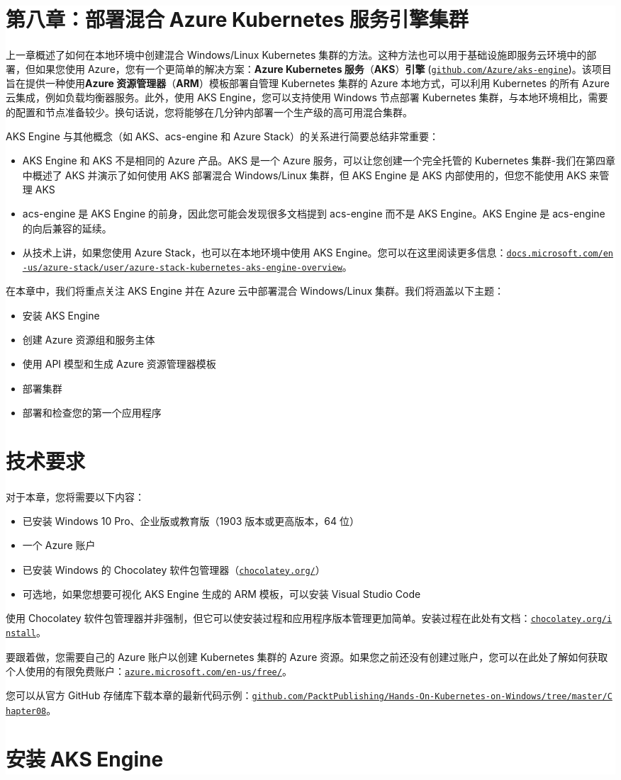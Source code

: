 # 第八章：部署混合 Azure Kubernetes 服务引擎集群

上一章概述了如何在本地环境中创建混合 Windows/Linux Kubernetes 集群的方法。这种方法也可以用于基础设施即服务云环境中的部署，但如果您使用 Azure，您有一个更简单的解决方案：**Azure Kubernetes 服务**（**AKS**）**引擎** ([`github.com/Azure/aks-engine`](https://github.com/Azure/aks-engine))。该项目旨在提供一种使用**Azure 资源管理器**（**ARM**）模板部署自管理 Kubernetes 集群的 Azure 本地方式，可以利用 Kubernetes 的所有 Azure 云集成，例如负载均衡器服务。此外，使用 AKS Engine，您可以支持使用 Windows 节点部署 Kubernetes 集群，与本地环境相比，需要的配置和节点准备较少。换句话说，您将能够在几分钟内部署一个生产级的高可用混合集群。

AKS Engine 与其他概念（如 AKS、acs-engine 和 Azure Stack）的关系进行简要总结非常重要：

+   AKS Engine 和 AKS 不是相同的 Azure 产品。AKS 是一个 Azure 服务，可以让您创建一个完全托管的 Kubernetes 集群-我们在第四章中概述了 AKS 并演示了如何使用 AKS 部署混合 Windows/Linux 集群，但 AKS Engine 是 AKS 内部使用的，但您不能使用 AKS 来管理 AKS

+   acs-engine 是 AKS Engine 的前身，因此您可能会发现很多文档提到 acs-engine 而不是 AKS Engine。AKS Engine 是 acs-engine 的向后兼容的延续。

+   从技术上讲，如果您使用 Azure Stack，也可以在本地环境中使用 AKS Engine。您可以在这里阅读更多信息：[`docs.microsoft.com/en-us/azure-stack/user/azure-stack-kubernetes-aks-engine-overview`](https://docs.microsoft.com/en-us/azure-stack/user/azure-stack-kubernetes-aks-engine-overview)。

在本章中，我们将重点关注 AKS Engine 并在 Azure 云中部署混合 Windows/Linux 集群。我们将涵盖以下主题：

+   安装 AKS Engine

+   创建 Azure 资源组和服务主体

+   使用 API 模型和生成 Azure 资源管理器模板

+   部署集群

+   部署和检查您的第一个应用程序

# 技术要求

对于本章，您将需要以下内容：

+   已安装 Windows 10 Pro、企业版或教育版（1903 版本或更高版本，64 位）

+   一个 Azure 账户

+   已安装 Windows 的 Chocolatey 软件包管理器（[`chocolatey.org/`](https://chocolatey.org/)）

+   可选地，如果您想要可视化 AKS Engine 生成的 ARM 模板，可以安装 Visual Studio Code

使用 Chocolatey 软件包管理器并非强制，但它可以使安装过程和应用程序版本管理更加简单。安装过程在此处有文档：[`chocolatey.org/install`](https://chocolatey.org/install)。

要跟着做，您需要自己的 Azure 账户以创建 Kubernetes 集群的 Azure 资源。如果您之前还没有创建过账户，您可以在此处了解如何获取个人使用的有限免费账户：[`azure.microsoft.com/en-us/free/`](https://azure.microsoft.com/en-us/free/)。

您可以从官方 GitHub 存储库下载本章的最新代码示例：[`github.com/PacktPublishing/Hands-On-Kubernetes-on-Windows/tree/master/Chapter08`](https://github.com/PacktPublishing/Hands-On-Kubernetes-on-Windows/tree/master/Chapter08)。

# 安装 AKS Engine
